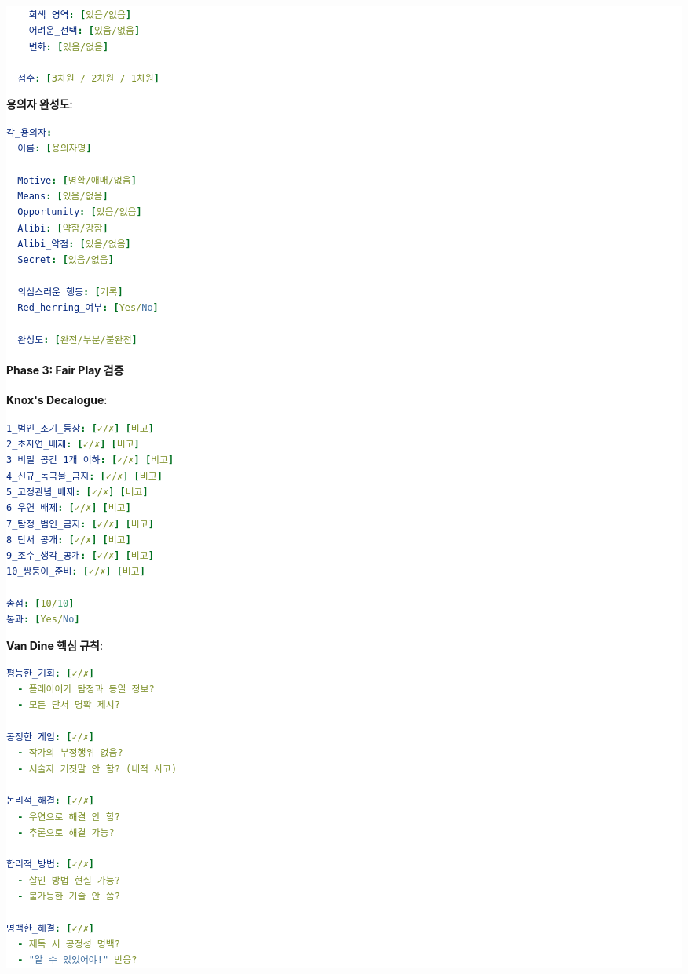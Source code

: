 ```yaml
    회색_영역: [있음/없음]
    어려운_선택: [있음/없음]
    변화: [있음/없음]

  점수: [3차원 / 2차원 / 1차원]
```

**용의자 완성도**:
```yaml
각_용의자:
  이름: [용의자명]

  Motive: [명확/애매/없음]
  Means: [있음/없음]
  Opportunity: [있음/없음]
  Alibi: [약함/강함]
  Alibi_약점: [있음/없음]
  Secret: [있음/없음]

  의심스러운_행동: [기록]
  Red_herring_여부: [Yes/No]

  완성도: [완전/부분/불완전]
```

#### Phase 3: Fair Play 검증

**Knox's Decalogue**:
```yaml
1_범인_조기_등장: [✓/✗] [비고]
2_초자연_배제: [✓/✗] [비고]
3_비밀_공간_1개_이하: [✓/✗] [비고]
4_신규_독극물_금지: [✓/✗] [비고]
5_고정관념_배제: [✓/✗] [비고]
6_우연_배제: [✓/✗] [비고]
7_탐정_범인_금지: [✓/✗] [비고]
8_단서_공개: [✓/✗] [비고]
9_조수_생각_공개: [✓/✗] [비고]
10_쌍둥이_준비: [✓/✗] [비고]

총점: [10/10]
통과: [Yes/No]
```

**Van Dine 핵심 규칙**:
```yaml
평등한_기회: [✓/✗]
  - 플레이어가 탐정과 동일 정보?
  - 모든 단서 명확 제시?

공정한_게임: [✓/✗]
  - 작가의 부정행위 없음?
  - 서술자 거짓말 안 함? (내적 사고)

논리적_해결: [✓/✗]
  - 우연으로 해결 안 함?
  - 추론으로 해결 가능?

합리적_방법: [✓/✗]
  - 살인 방법 현실 가능?
  - 불가능한 기술 안 씀?

명백한_해결: [✓/✗]
  - 재독 시 공정성 명백?
  - "알 수 있었어야!" 반응?
```